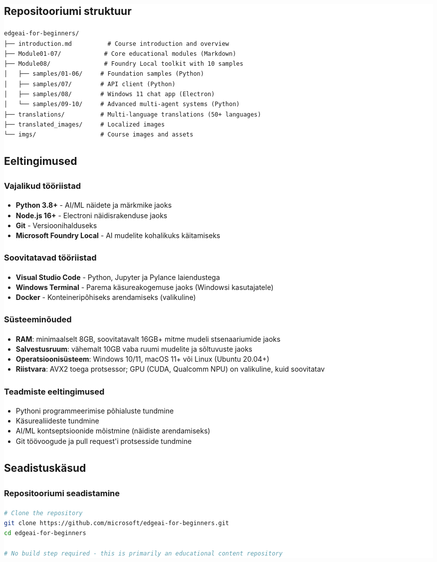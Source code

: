 ## Repositooriumi struktuur

```
edgeai-for-beginners/
├── introduction.md          # Course introduction and overview
├── Module01-07/            # Core educational modules (Markdown)
├── Module08/               # Foundry Local toolkit with 10 samples
│   ├── samples/01-06/     # Foundation samples (Python)
│   ├── samples/07/        # API client (Python)
│   ├── samples/08/        # Windows 11 chat app (Electron)
│   └── samples/09-10/     # Advanced multi-agent systems (Python)
├── translations/          # Multi-language translations (50+ languages)
├── translated_images/     # Localized images
└── imgs/                  # Course images and assets
```

## Eeltingimused

### Vajalikud tööriistad

- **Python 3.8+** - AI/ML näidete ja märkmike jaoks
- **Node.js 16+** - Electroni näidisrakenduse jaoks
- **Git** - Versioonihalduseks
- **Microsoft Foundry Local** - AI mudelite kohalikuks käitamiseks

### Soovitatavad tööriistad

- **Visual Studio Code** - Python, Jupyter ja Pylance laiendustega
- **Windows Terminal** - Parema käsureakogemuse jaoks (Windowsi kasutajatele)
- **Docker** - Konteineripõhiseks arendamiseks (valikuline)

### Süsteeminõuded

- **RAM**: minimaalselt 8GB, soovitatavalt 16GB+ mitme mudeli stsenaariumide jaoks
- **Salvestusruum**: vähemalt 10GB vaba ruumi mudelite ja sõltuvuste jaoks
- **Operatsioonisüsteem**: Windows 10/11, macOS 11+ või Linux (Ubuntu 20.04+)
- **Riistvara**: AVX2 toega protsessor; GPU (CUDA, Qualcomm NPU) on valikuline, kuid soovitatav

### Teadmiste eeltingimused

- Pythoni programmeerimise põhialuste tundmine
- Käsurealiideste tundmine
- AI/ML kontseptsioonide mõistmine (näidiste arendamiseks)
- Git töövoogude ja pull request'i protsesside tundmine

## Seadistuskäsud

### Repositooriumi seadistamine

```bash
# Clone the repository
git clone https://github.com/microsoft/edgeai-for-beginners.git
cd edgeai-for-beginners

# No build step required - this is primarily an educational content repository
```
